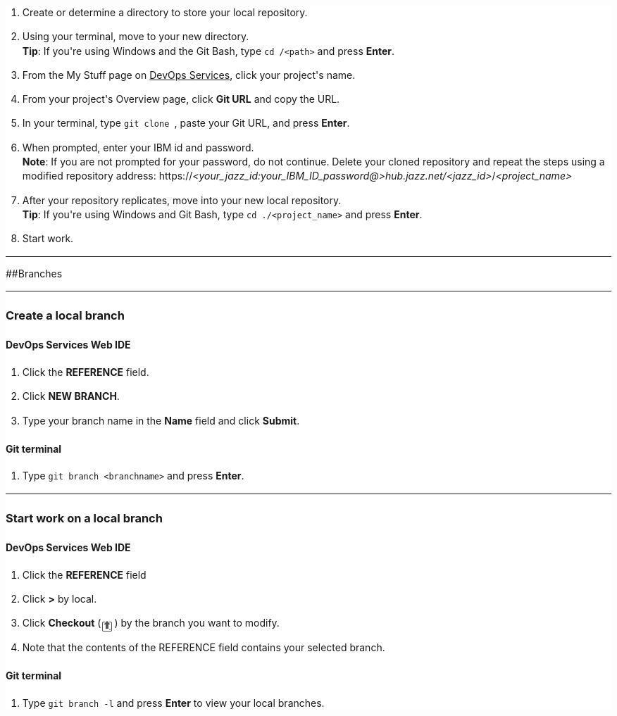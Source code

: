 1. Create or determine a directory to store your local repository.

1. Using your terminal, move to your new directory.  
**Tip**: If you're using Windows and the Git Bash, type `cd /<path>`  and press __Enter__.

1. From the My Stuff page on [DevOps Services][2], click your project's name.

1. From your project's Overview page, click **Git URL** and copy the URL.

1. In your terminal, type `git clone `, paste your Git URL, and press **Enter**.

1. When prompted, enter your IBM id and password.  
**Note**: If you are not prompted for your password, do not continue.  Delete your cloned repository
and repeat the steps using a modified repository address: https://*<your_jazz_id:your_IBM_ID_password@>*hub.jazz.net/*<jazz_id>*/*<project_name>* 

1. After your repository replicates, move into your new local repository.  
**Tip**: If you're using Windows and Git Bash, type `cd ./<project_name>` and press __Enter__.
 
1. Start work.

---
<a name="branches"></a>
##Branches

--- 
<a name="create_a_local_branch"></a>
### Create a local branch

#### DevOps Services Web IDE
1. Click the **REFERENCE** field.

1. Click __NEW BRANCH__.

2. Type your branch name in the **Name** field and click __Submit__.

#### Git terminal
1. Type `git branch <branchname>` and press __Enter__.

---
<a name="start_work_on_a_local_branch"></a>
### Start work on a local branch

#### DevOps Services Web IDE
1. Click the **REFERENCE** field

1. Click __>__ by local.

2. Click __Checkout__ (<img src="/help/reference/git/images/checkout.gif"  align="bottom" style="display: inline; margin: 0px; border-style: none; margin-bottom: -10px;">) by the branch you want to modify.

1. Note that the contents of the REFERENCE field contains your selected branch.

#### Git terminal
1. Type `git branch -l` and press __Enter__ to view your local branches.


[1]: https://hub.jazz.net/tutorials/clients#installing_git
[2]: https://hub.jazz.net